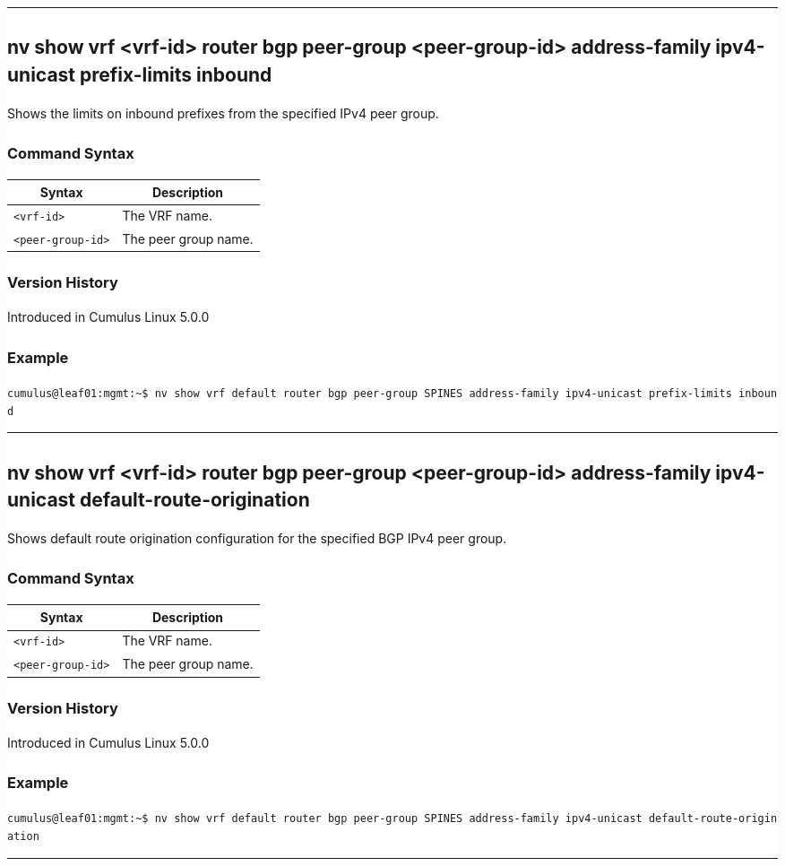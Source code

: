 - - -

## nv show vrf \<vrf-id\> router bgp peer-group \<peer-group-id\> address-family ipv4-unicast prefix-limits inbound

Shows the limits on inbound prefixes from the specified IPv4 peer group.

### Command Syntax

| Syntax |  Description   |
| --------- | -------------- |
| `<vrf-id>` |    The VRF name.|
| `<peer-group-id>` | The peer group name. |

### Version History

Introduced in Cumulus Linux 5.0.0

### Example

```
cumulus@leaf01:mgmt:~$ nv show vrf default router bgp peer-group SPINES address-family ipv4-unicast prefix-limits inbound
```

- - -

## nv show vrf \<vrf-id\> router bgp peer-group \<peer-group-id\> address-family ipv4-unicast default-route-origination

Shows default route origination configuration for the specified BGP IPv4 peer group.

### Command Syntax

| Syntax |  Description   |
| --------- | -------------- |
| `<vrf-id>` |    The VRF name.|
| `<peer-group-id>` | The peer group name. |

### Version History

Introduced in Cumulus Linux 5.0.0

### Example

```
cumulus@leaf01:mgmt:~$ nv show vrf default router bgp peer-group SPINES address-family ipv4-unicast default-route-origination
```

- - -
